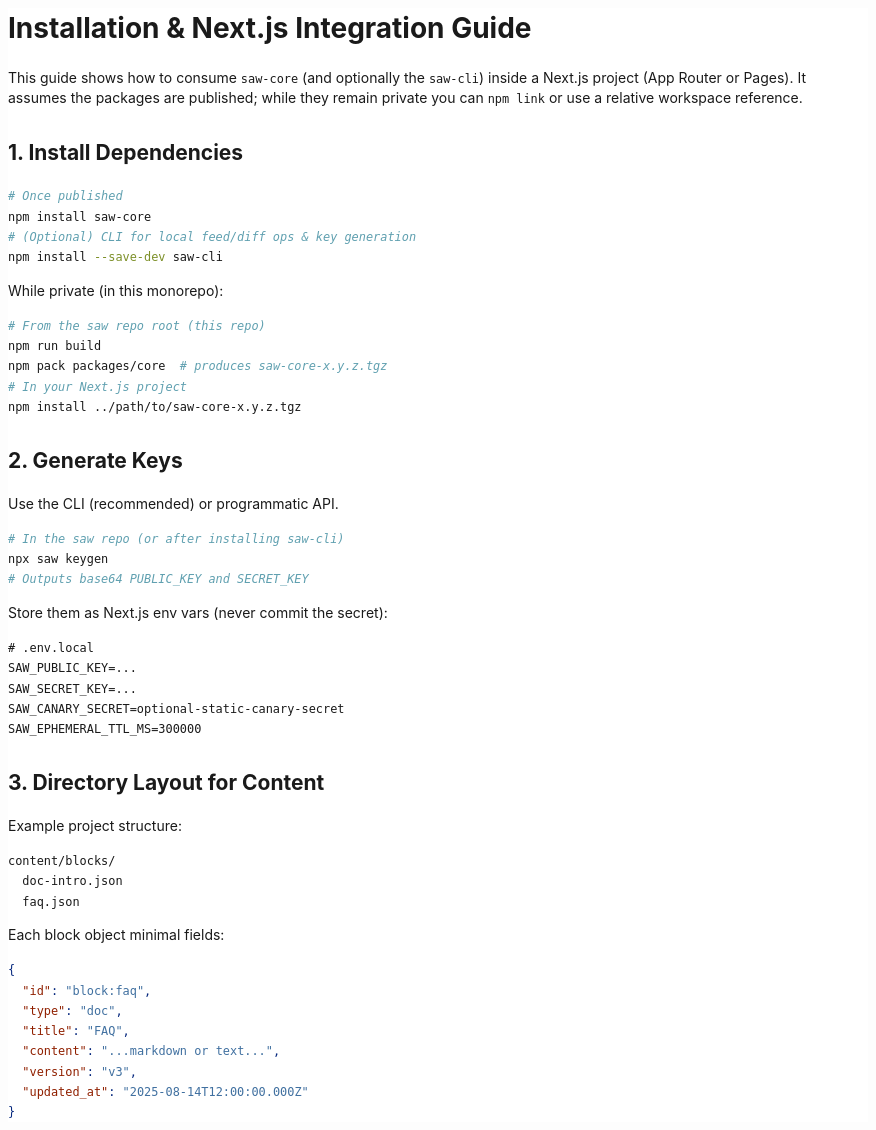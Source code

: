 # Installation & Next.js Integration Guide

This guide shows how to consume `saw-core` (and optionally the `saw-cli`) inside a Next.js project (App Router or Pages). It assumes the packages are published; while they remain private you can `npm link` or use a relative workspace reference.

## 1. Install Dependencies

```bash
# Once published
npm install saw-core
# (Optional) CLI for local feed/diff ops & key generation
npm install --save-dev saw-cli
```

While private (in this monorepo):
```bash
# From the saw repo root (this repo)
npm run build
npm pack packages/core  # produces saw-core-x.y.z.tgz
# In your Next.js project
npm install ../path/to/saw-core-x.y.z.tgz
```

## 2. Generate Keys
Use the CLI (recommended) or programmatic API.
```bash
# In the saw repo (or after installing saw-cli)
npx saw keygen
# Outputs base64 PUBLIC_KEY and SECRET_KEY
```
Store them as Next.js env vars (never commit the secret):
```
# .env.local
SAW_PUBLIC_KEY=...
SAW_SECRET_KEY=...
SAW_CANARY_SECRET=optional-static-canary-secret
SAW_EPHEMERAL_TTL_MS=300000
```

## 3. Directory Layout for Content
Example project structure:
```
content/blocks/
  doc-intro.json
  faq.json
```
Each block object minimal fields:
```json
{
  "id": "block:faq",
  "type": "doc",
  "title": "FAQ",
  "content": "...markdown or text...",
  "version": "v3",
  "updated_at": "2025-08-14T12:00:00.000Z"
}
```
